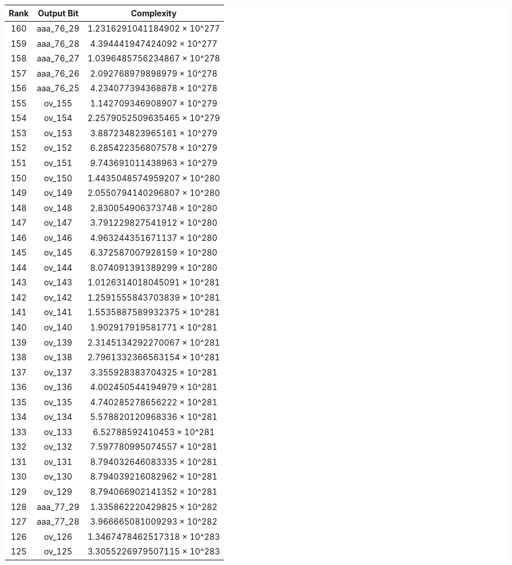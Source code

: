 | Rank | Output Bit | Complexity |
|:----:|:----------:|:----------:|
| 160 | aaa_76_29 | 1.2316291041184902 × 10^277 |
| 159 | aaa_76_28 | 4.394441947424092 × 10^277 |
| 158 | aaa_76_27 | 1.0396485756234867 × 10^278 |
| 157 | aaa_76_26 | 2.092768979898979 × 10^278 |
| 156 | aaa_76_25 | 4.234077394368878 × 10^278 |
| 155 | ov_155 | 1.142709346908907 × 10^279 |
| 154 | ov_154 | 2.2579052509635465 × 10^279 |
| 153 | ov_153 | 3.887234823965161 × 10^279 |
| 152 | ov_152 | 6.285422356807578 × 10^279 |
| 151 | ov_151 | 9.743691011438963 × 10^279 |
| 150 | ov_150 | 1.4435048574959207 × 10^280 |
| 149 | ov_149 | 2.0550794140296807 × 10^280 |
| 148 | ov_148 | 2.830054906373748 × 10^280 |
| 147 | ov_147 | 3.791229827541912 × 10^280 |
| 146 | ov_146 | 4.963244351671137 × 10^280 |
| 145 | ov_145 | 6.372587007928159 × 10^280 |
| 144 | ov_144 | 8.074091391389299 × 10^280 |
| 143 | ov_143 | 1.0126314018045091 × 10^281 |
| 142 | ov_142 | 1.2591555843703839 × 10^281 |
| 141 | ov_141 | 1.5535887589932375 × 10^281 |
| 140 | ov_140 | 1.902917919581771 × 10^281 |
| 139 | ov_139 | 2.3145134292270067 × 10^281 |
| 138 | ov_138 | 2.7961332366563154 × 10^281 |
| 137 | ov_137 | 3.355928383704325 × 10^281 |
| 136 | ov_136 | 4.002450544194979 × 10^281 |
| 135 | ov_135 | 4.740285278656222 × 10^281 |
| 134 | ov_134 | 5.578820120968336 × 10^281 |
| 133 | ov_133 | 6.52788592410453 × 10^281 |
| 132 | ov_132 | 7.597780995074557 × 10^281 |
| 131 | ov_131 | 8.794032646083335 × 10^281 |
| 130 | ov_130 | 8.794039216082962 × 10^281 |
| 129 | ov_129 | 8.794066902141352 × 10^281 |
| 128 | aaa_77_29 | 1.335862220429825 × 10^282 |
| 127 | aaa_77_28 | 3.966665081009293 × 10^282 |
| 126 | ov_126 | 1.3467478462517318 × 10^283 |
| 125 | ov_125 | 3.3055226979507115 × 10^283 |